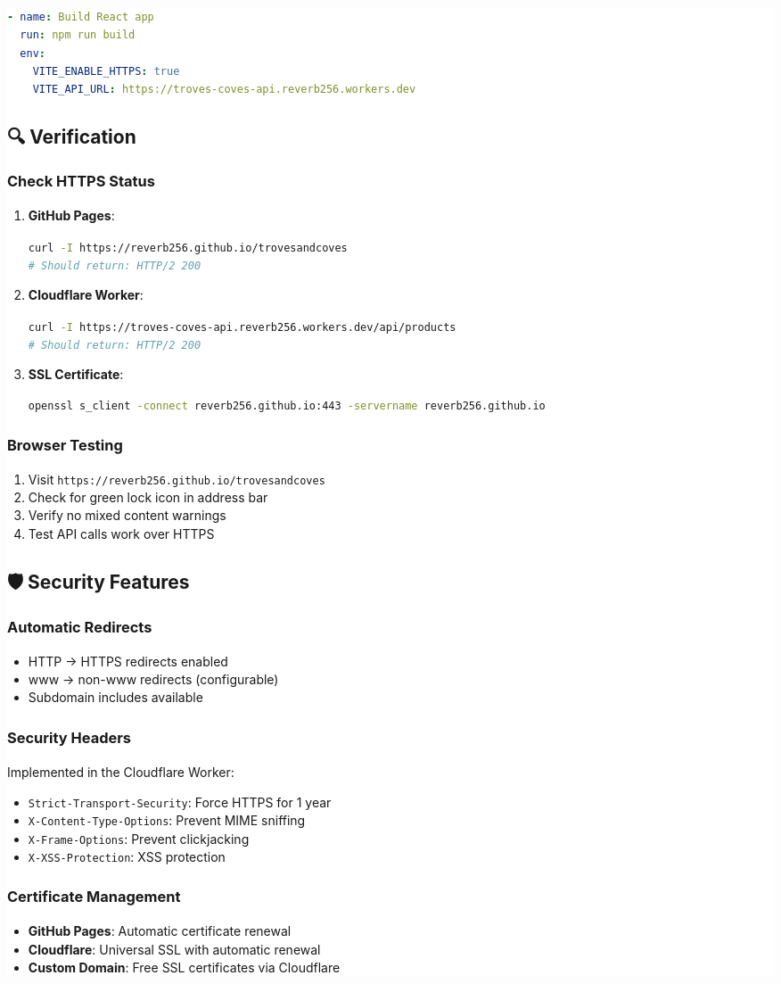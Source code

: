 ```yaml
- name: Build React app
  run: npm run build
  env:
    VITE_ENABLE_HTTPS: true
    VITE_API_URL: https://troves-coves-api.reverb256.workers.dev
```

## 🔍 Verification

### Check HTTPS Status

1. **GitHub Pages**:
   ```bash
   curl -I https://reverb256.github.io/trovesandcoves
   # Should return: HTTP/2 200
   ```

2. **Cloudflare Worker**:
   ```bash
   curl -I https://troves-coves-api.reverb256.workers.dev/api/products
   # Should return: HTTP/2 200
   ```

3. **SSL Certificate**:
   ```bash
   openssl s_client -connect reverb256.github.io:443 -servername reverb256.github.io
   ```

### Browser Testing
1. Visit `https://reverb256.github.io/trovesandcoves`
2. Check for green lock icon in address bar
3. Verify no mixed content warnings
4. Test API calls work over HTTPS

## 🛡️ Security Features

### Automatic Redirects
- HTTP → HTTPS redirects enabled
- www → non-www redirects (configurable)
- Subdomain includes available

### Security Headers
Implemented in the Cloudflare Worker:
- `Strict-Transport-Security`: Force HTTPS for 1 year
- `X-Content-Type-Options`: Prevent MIME sniffing
- `X-Frame-Options`: Prevent clickjacking
- `X-XSS-Protection`: XSS protection

### Certificate Management
- **GitHub Pages**: Automatic certificate renewal
- **Cloudflare**: Universal SSL with automatic renewal
- **Custom Domain**: Free SSL certificates via Cloudflare
